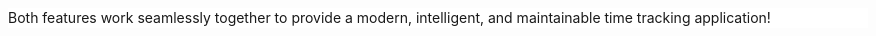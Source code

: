 Both features work seamlessly together to provide a modern, intelligent, and maintainable time tracking application! 